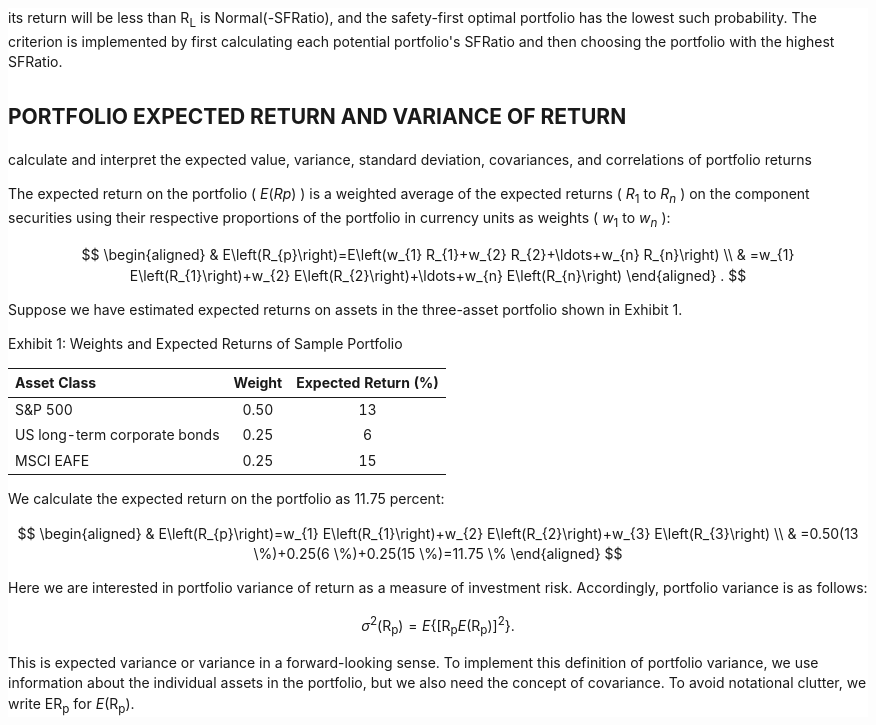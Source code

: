 its return will be less than $\mathrm{R}_{\mathrm{L}}$ is Normal(-SFRatio), and the safety-first optimal portfolio has the lowest such probability. The criterion is implemented by first calculating each potential portfolio's SFRatio and then choosing the portfolio with the highest SFRatio.

## PORTFOLIO EXPECTED RETURN AND VARIANCE OF RETURN

calculate and interpret the expected value, variance, standard deviation, covariances, and correlations of portfolio returns

The expected return on the portfolio ( $E(R p)$ ) is a weighted average of the expected returns ( $R_{1}$ to $R_{n}$ ) on the component securities using their respective proportions of the portfolio in currency units as weights ( $w_{1}$ to $w_{n}$ ):

$$
\begin{aligned}
& E\left(R_{p}\right)=E\left(w_{1} R_{1}+w_{2} R_{2}+\ldots+w_{n} R_{n}\right) \\
& =w_{1} E\left(R_{1}\right)+w_{2} E\left(R_{2}\right)+\ldots+w_{n} E\left(R_{n}\right)
\end{aligned} .
$$

Suppose we have estimated expected returns on assets in the three-asset portfolio shown in Exhibit 1.

Exhibit 1: Weights and Expected Returns of Sample Portfolio

| Asset Class | Weight | Expected Return (\%) |
| :--- | :---: | :---: |
| S\&P 500 | 0.50 | 13 |
| US long-term corporate bonds | 0.25 | 6 |
| MSCI EAFE | 0.25 | 15 |

We calculate the expected return on the portfolio as 11.75 percent:

$$
\begin{aligned}
& E\left(R_{p}\right)=w_{1} E\left(R_{1}\right)+w_{2} E\left(R_{2}\right)+w_{3} E\left(R_{3}\right) \\
& =0.50(13 \%)+0.25(6 \%)+0.25(15 \%)=11.75 \%
\end{aligned}
$$

Here we are interested in portfolio variance of return as a measure of investment risk. Accordingly, portfolio variance is as follows:

$$
\sigma^{2}\left(\mathrm{R}_{\mathrm{p}}\right)=E\left\{\left[\mathrm{R}_{\mathrm{p}} E\left(\mathrm{R}_{\mathrm{p}}\right)\right]^{2}\right\} .
$$

This is expected variance or variance in a forward-looking sense. To implement this definition of portfolio variance, we use information about the individual assets in the portfolio, but we also need the concept of covariance. To avoid notational clutter, we write $\mathrm{ER}_{\mathrm{p}}$ for $E\left(\mathrm{R}_{\mathrm{p}}\right)$.
